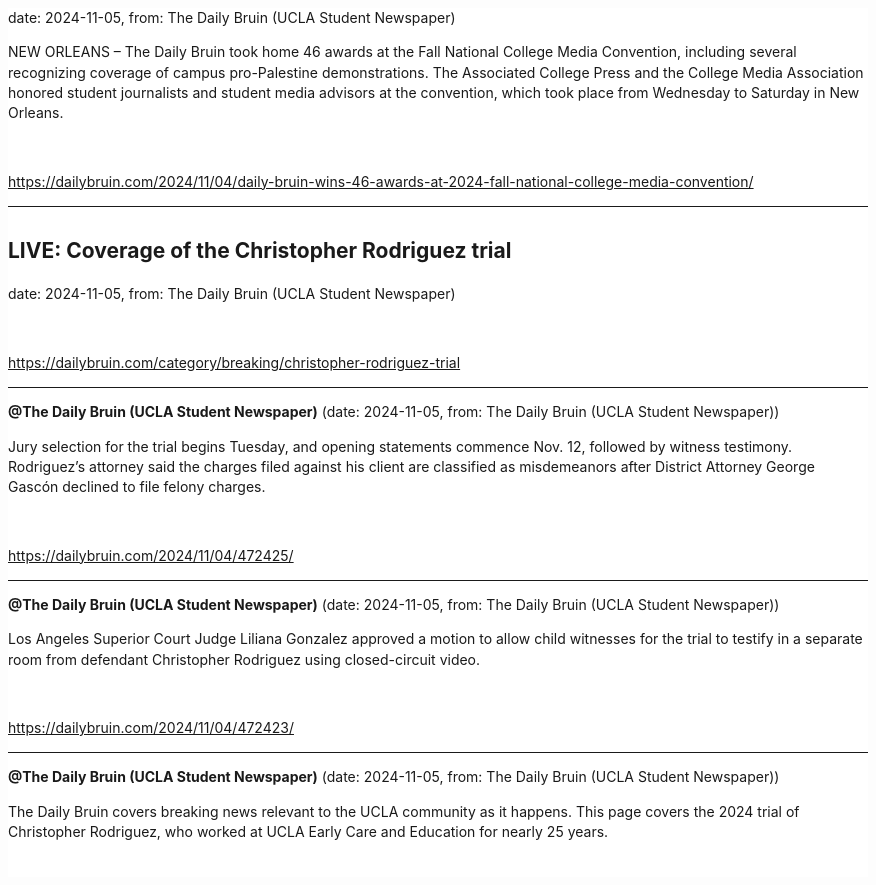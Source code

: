 date: 2024-11-05, from: The Daily Bruin (UCLA Student Newspaper)

NEW ORLEANS – The Daily Bruin took home 46 awards at the Fall National College Media Convention, including several recognizing coverage of campus pro-Palestine demonstrations.
The Associated College Press and the College Media Association honored student journalists and student media advisors at the convention, which took place from Wednesday to Saturday in New Orleans. 

<br> 

<https://dailybruin.com/2024/11/04/daily-bruin-wins-46-awards-at-2024-fall-national-college-media-convention/>

---

## LIVE: Coverage of the Christopher Rodriguez trial

date: 2024-11-05, from: The Daily Bruin (UCLA Student Newspaper)

 

<br> 

<https://dailybruin.com/category/breaking/christopher-rodriguez-trial>

---

**@The Daily Bruin (UCLA Student Newspaper)** (date: 2024-11-05, from: The Daily Bruin (UCLA Student Newspaper))

Jury selection for the trial begins Tuesday, and opening statements commence Nov. 12, followed by witness testimony. Rodriguez&#8217;s attorney said the charges filed against his client are classified as misdemeanors after District Attorney George Gascón declined to file felony charges. 

<br> 

<https://dailybruin.com/2024/11/04/472425/>

---

**@The Daily Bruin (UCLA Student Newspaper)** (date: 2024-11-05, from: The Daily Bruin (UCLA Student Newspaper))

Los Angeles Superior Court Judge Liliana Gonzalez approved a motion to allow child witnesses for the trial to testify in a separate room from defendant Christopher Rodriguez using closed-circuit video. 

<br> 

<https://dailybruin.com/2024/11/04/472423/>

---

**@The Daily Bruin (UCLA Student Newspaper)** (date: 2024-11-05, from: The Daily Bruin (UCLA Student Newspaper))

The Daily Bruin covers breaking news relevant to the UCLA community as it happens. This page covers the 2024 trial of Christopher Rodriguez, who worked at UCLA Early Care and Education for nearly 25 years. 

<br> 
